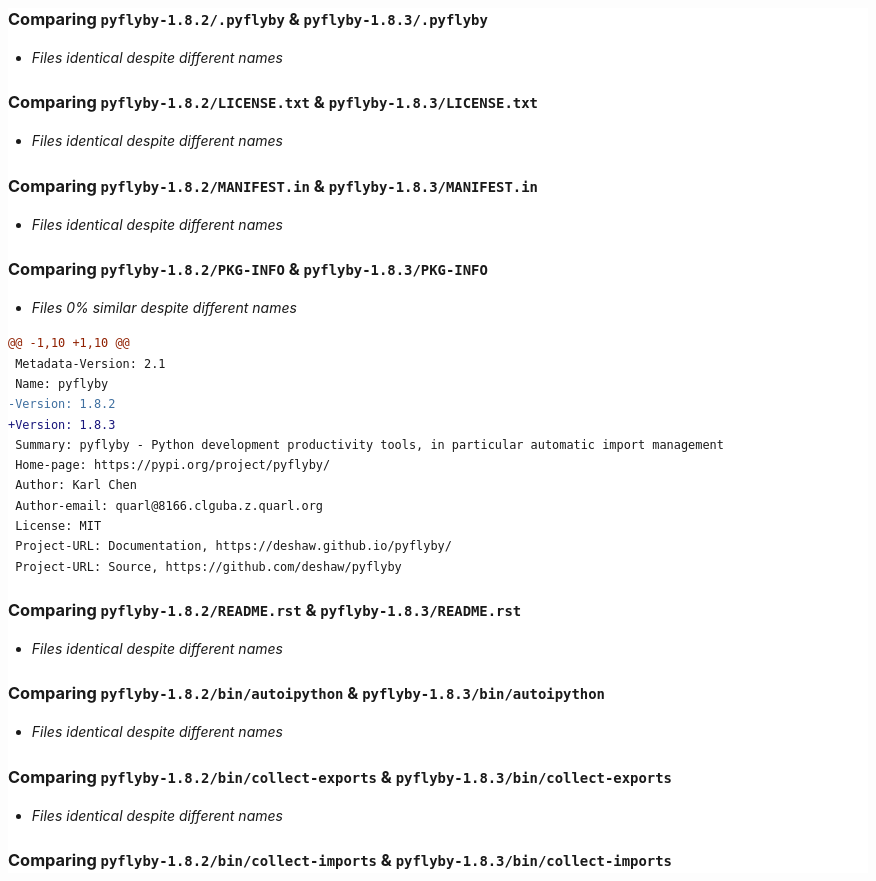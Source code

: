 ### Comparing `pyflyby-1.8.2/.pyflyby` & `pyflyby-1.8.3/.pyflyby`

 * *Files identical despite different names*

### Comparing `pyflyby-1.8.2/LICENSE.txt` & `pyflyby-1.8.3/LICENSE.txt`

 * *Files identical despite different names*

### Comparing `pyflyby-1.8.2/MANIFEST.in` & `pyflyby-1.8.3/MANIFEST.in`

 * *Files identical despite different names*

### Comparing `pyflyby-1.8.2/PKG-INFO` & `pyflyby-1.8.3/PKG-INFO`

 * *Files 0% similar despite different names*

```diff
@@ -1,10 +1,10 @@
 Metadata-Version: 2.1
 Name: pyflyby
-Version: 1.8.2
+Version: 1.8.3
 Summary: pyflyby - Python development productivity tools, in particular automatic import management
 Home-page: https://pypi.org/project/pyflyby/
 Author: Karl Chen
 Author-email: quarl@8166.clguba.z.quarl.org
 License: MIT
 Project-URL: Documentation, https://deshaw.github.io/pyflyby/
 Project-URL: Source, https://github.com/deshaw/pyflyby
```

### Comparing `pyflyby-1.8.2/README.rst` & `pyflyby-1.8.3/README.rst`

 * *Files identical despite different names*

### Comparing `pyflyby-1.8.2/bin/autoipython` & `pyflyby-1.8.3/bin/autoipython`

 * *Files identical despite different names*

### Comparing `pyflyby-1.8.2/bin/collect-exports` & `pyflyby-1.8.3/bin/collect-exports`

 * *Files identical despite different names*

### Comparing `pyflyby-1.8.2/bin/collect-imports` & `pyflyby-1.8.3/bin/collect-imports`
